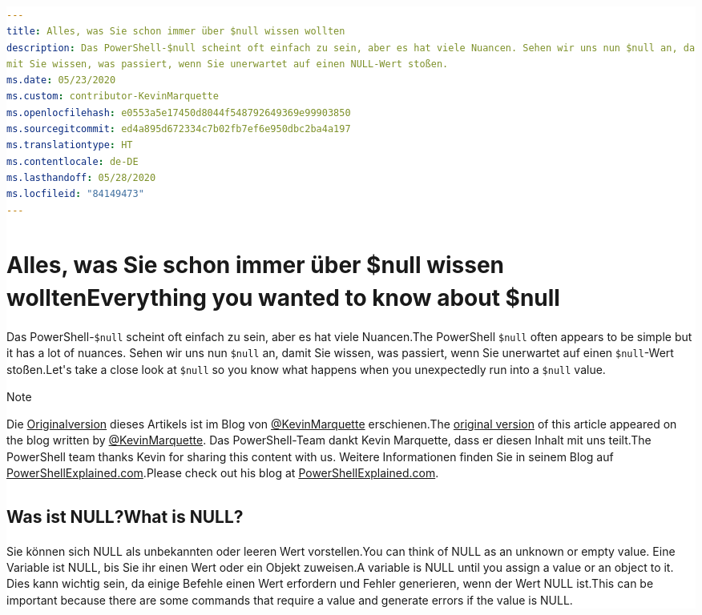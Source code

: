 ```yaml
---
title: Alles, was Sie schon immer über $null wissen wollten
description: Das PowerShell-$null scheint oft einfach zu sein, aber es hat viele Nuancen. Sehen wir uns nun $null an, damit Sie wissen, was passiert, wenn Sie unerwartet auf einen NULL-Wert stoßen.
ms.date: 05/23/2020
ms.custom: contributor-KevinMarquette
ms.openlocfilehash: e0553a5e17450d8044f548792649369e99903850
ms.sourcegitcommit: ed4a895d672334c7b02fb7ef6e950dbc2ba4a197
ms.translationtype: HT
ms.contentlocale: de-DE
ms.lasthandoff: 05/28/2020
ms.locfileid: "84149473"
---
```

# <a name="everything-you-wanted-to-know-about-null"></a><span data-ttu-id="4e0e1-104">Alles, was Sie schon immer über $null wissen wollten</span><span class="sxs-lookup"><span data-stu-id="4e0e1-104">Everything you wanted to know about $null</span></span>

<span data-ttu-id="4e0e1-105">Das PowerShell-`$null` scheint oft einfach zu sein, aber es hat viele Nuancen.</span><span class="sxs-lookup"><span data-stu-id="4e0e1-105">The PowerShell `$null` often appears to be simple but it has a lot of nuances.</span></span> <span data-ttu-id="4e0e1-106">Sehen wir uns nun `$null` an, damit Sie wissen, was passiert, wenn Sie unerwartet auf einen `$null`-Wert stoßen.</span><span class="sxs-lookup"><span data-stu-id="4e0e1-106">Let's take a close look at `$null` so you know what happens when you unexpectedly run into a `$null` value.</span></span>

> [!NOTE]
> <span data-ttu-id="4e0e1-107">Die [Originalversion][] dieses Artikels ist im Blog von [@KevinMarquette][] erschienen.</span><span class="sxs-lookup"><span data-stu-id="4e0e1-107">The [original version][] of this article appeared on the blog written by [@KevinMarquette][].</span></span> <span data-ttu-id="4e0e1-108">Das PowerShell-Team dankt Kevin Marquette, dass er diesen Inhalt mit uns teilt.</span><span class="sxs-lookup"><span data-stu-id="4e0e1-108">The PowerShell team thanks Kevin for sharing this content with us.</span></span> <span data-ttu-id="4e0e1-109">Weitere Informationen finden Sie in seinem Blog auf [PowerShellExplained.com][].</span><span class="sxs-lookup"><span data-stu-id="4e0e1-109">Please check out his blog at [PowerShellExplained.com][].</span></span>

## <a name="what-is-null"></a><span data-ttu-id="4e0e1-110">Was ist NULL?</span><span class="sxs-lookup"><span data-stu-id="4e0e1-110">What is NULL?</span></span>

<span data-ttu-id="4e0e1-111">Sie können sich NULL als unbekannten oder leeren Wert vorstellen.</span><span class="sxs-lookup"><span data-stu-id="4e0e1-111">You can think of NULL as an unknown or empty value.</span></span> <span data-ttu-id="4e0e1-112">Eine Variable ist NULL, bis Sie ihr einen Wert oder ein Objekt zuweisen.</span><span class="sxs-lookup"><span data-stu-id="4e0e1-112">A variable is NULL until you assign a value or an object to it.</span></span> <span data-ttu-id="4e0e1-113">Dies kann wichtig sein, da einige Befehle einen Wert erfordern und Fehler generieren, wenn der Wert NULL ist.</span><span class="sxs-lookup"><span data-stu-id="4e0e1-113">This can be important because there are some commands that require a value and generate errors if the value is NULL.</span></span>


[Originalversion]: https://powershellexplained.com/2018-12-23-Powershell-null-everything-you-wanted-to-know/
[original version]: https://powershellexplained.com/2018-12-23-Powershell-null-everything-you-wanted-to-know/
[powershellexplained.com]: https://powershellexplained.com/
[@KevinMarquette]: https://twitter.com/KevinMarquette
[Guter Beitrag]: https://blog.iisreset.me/schrodingers-argumentlist
[good post]: https://blog.iisreset.me/schrodingers-argumentlist
[PSScriptAnalyzer]: https://www.powershellgallery.com/packages/PSScriptAnalyzer
[System.Management.Automation.Internal.AutomationNull]: /dotnet/api/system.management.automation.internal.automationnull